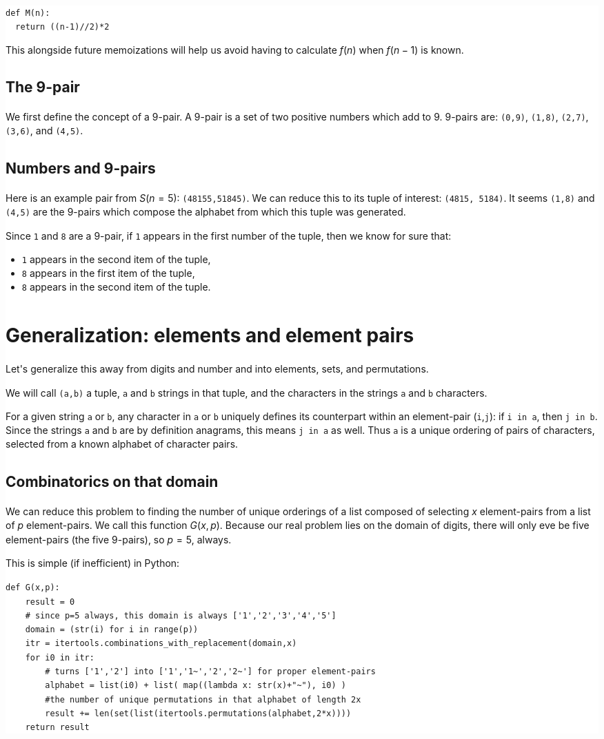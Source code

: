```
def M(n):
  return ((n-1)//2)*2
```
This alongside future memoizations will help us avoid having to calculate $f(n)$ when $f(n-1)$ is known.

## The 9-pair
We first define the concept of a 9-pair. A 9-pair is a set of two positive
numbers which add to 9. 9-pairs are: `(0,9)`, `(1,8)`, `(2,7)`, `(3,6)`, and
`(4,5)`.

## Numbers and 9-pairs
Here is an example pair from $S(n=5)$: `(48155,51845)`. We can reduce this to
its tuple of interest: `(4815, 5184)`. It seems `(1,8)` and `(4,5)` are
the 9-pairs which compose the alphabet from which this tuple was generated.

Since `1` and `8` are a 9-pair, if `1` appears in the first number of the
tuple, then we know for sure that:
 -  `1` appears in the second item of the tuple,
 -  `8` appears  in the first item of the tuple,
 -  `8` appears in the second item of the tuple.

# Generalization: elements and element pairs
Let's generalize this away from digits and number and into elements, sets, and
permutations.

We will call `(a,b)` a tuple, `a` and `b` strings in that tuple, and the
characters in the strings `a` and `b` characters.

For a given string `a` or `b`, any character in `a` or `b` uniquely defines
its counterpart within an element-pair (`i`,`j`): if `i in a`, then `j in b`. Since the
strings `a` and `b` are by definition anagrams, this means `j in a` as well.
Thus `a` is a unique ordering of pairs of characters, selected from a known
alphabet of character pairs.

## Combinatorics on that domain
We can reduce this problem to finding the number of unique orderings of a list
composed of selecting $x$ element-pairs from a list of $p$ element-pairs. We
call this function $G(x,p)$. Because our real problem lies on the domain of
digits, there will only eve be five element-pairs (the five 9-pairs), so $p=5$,
always.

This is simple (if inefficient) in Python:

```
def G(x,p):
	result = 0
	# since p=5 always, this domain is always ['1','2','3','4','5']
	domain = (str(i) for i in range(p))
	itr = itertools.combinations_with_replacement(domain,x)
	for i0 in itr:
		# turns ['1','2'] into ['1','1~','2','2~'] for proper element-pairs
		alphabet = list(i0) + list( map((lambda x: str(x)+"~"), i0) )
		#the number of unique permutations in that alphabet of length 2x
		result += len(set(list(itertools.permutations(alphabet,2*x))))
	return result
```
